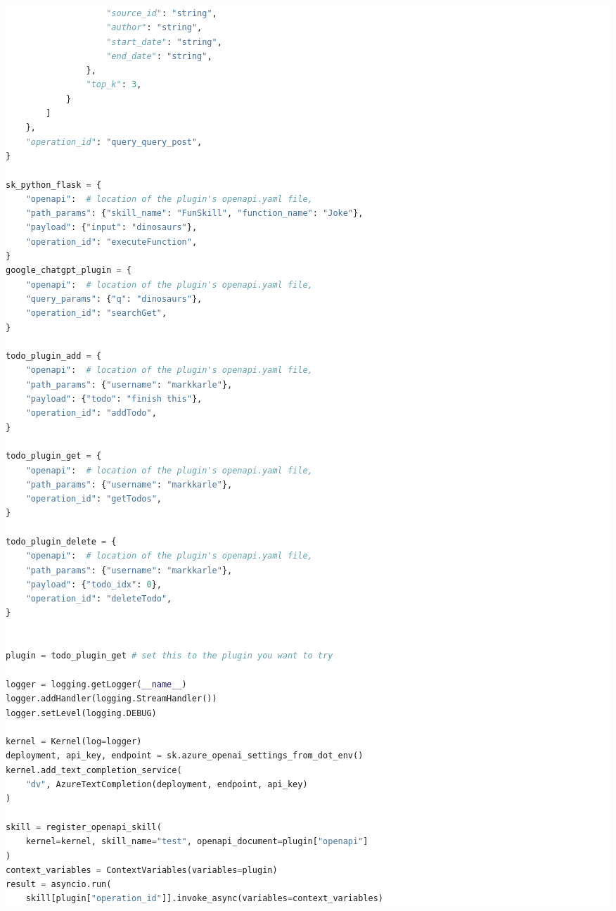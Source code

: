 ```python
                    "source_id": "string",
                    "author": "string",
                    "start_date": "string",
                    "end_date": "string",
                },
                "top_k": 3,
            }
        ]
    },
    "operation_id": "query_query_post",
}

sk_python_flask = {
    "openapi":  # location of the plugin's openapi.yaml file,
    "path_params": {"skill_name": "FunSkill", "function_name": "Joke"},
    "payload": {"input": "dinosaurs"},
    "operation_id": "executeFunction",
}
google_chatgpt_plugin = {
    "openapi":  # location of the plugin's openapi.yaml file,
    "query_params": {"q": "dinosaurs"},
    "operation_id": "searchGet",
}

todo_plugin_add = {
    "openapi":  # location of the plugin's openapi.yaml file,
    "path_params": {"username": "markkarle"},
    "payload": {"todo": "finish this"},
    "operation_id": "addTodo",
}

todo_plugin_get = {
    "openapi":  # location of the plugin's openapi.yaml file,
    "path_params": {"username": "markkarle"},
    "operation_id": "getTodos",
}

todo_plugin_delete = {
    "openapi":  # location of the plugin's openapi.yaml file,
    "path_params": {"username": "markkarle"},
    "payload": {"todo_idx": 0},
    "operation_id": "deleteTodo",
}


plugin = todo_plugin_get # set this to the plugin you want to try

logger = logging.getLogger(__name__)
logger.addHandler(logging.StreamHandler())
logger.setLevel(logging.DEBUG)

kernel = Kernel(log=logger)
deployment, api_key, endpoint = sk.azure_openai_settings_from_dot_env()
kernel.add_text_completion_service(
    "dv", AzureTextCompletion(deployment, endpoint, api_key)
)

skill = register_openapi_skill(
    kernel=kernel, skill_name="test", openapi_document=plugin["openapi"]
)
context_variables = ContextVariables(variables=plugin)
result = asyncio.run(
    skill[plugin["operation_id"]].invoke_async(variables=context_variables)
```
